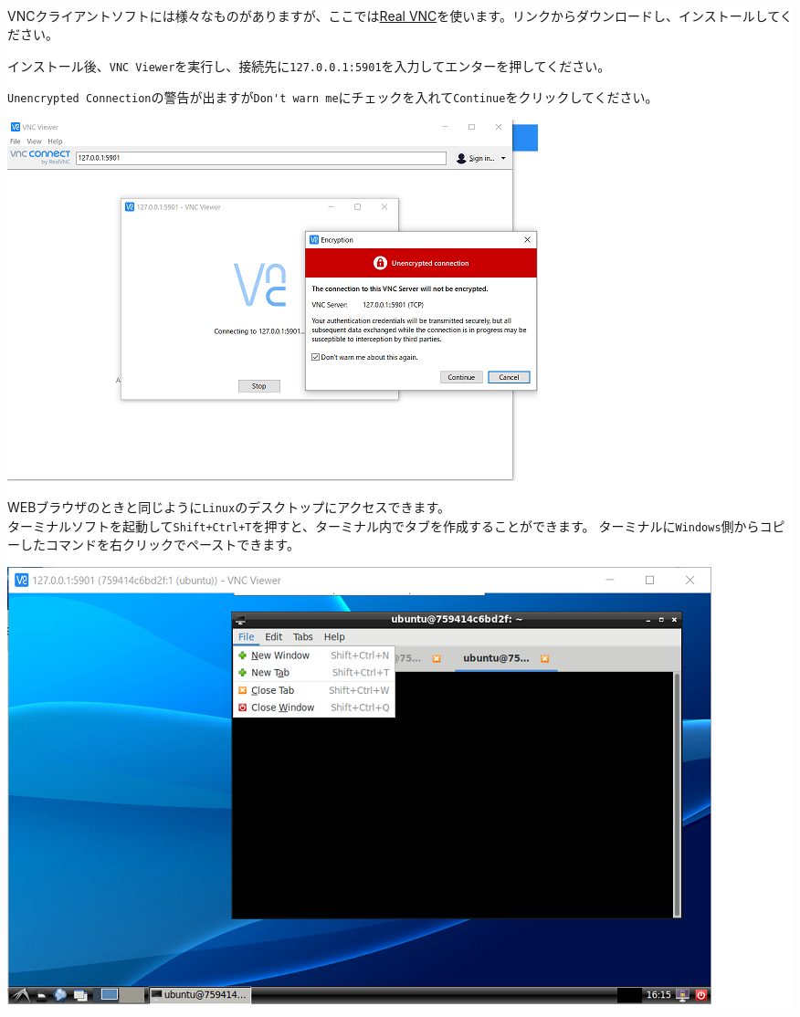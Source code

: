 VNCクライアントソフトには様々なものがありますが、ここでは[Real VNC](https://www.realvnc.com/en/connect/download/viewer/)を使います。リンクからダウンロードし、インストールしてください。

インストール後、`VNC Viewer`を実行し、接続先に`127.0.0.1:5901`を入力してエンターを押してください。

`Unencrypted Connection`の警告が出ますが`Don't warn me`にチェックを入れて`Continue`をクリックしてください。

![2022-12-22_160731.png](./images/2022-12-22_160731.png)

WEBブラウザのときと同じように`Linux`のデスクトップにアクセスできます。  
ターミナルソフトを起動して`Shift+Ctrl+T`を押すと、ターミナル内でタブを作成することができます。
ターミナルに`Windows`側からコピーしたコマンドを右クリックでペーストできます。

![2022-12-22_161539.png](./images/2022-12-22_161539.png)
